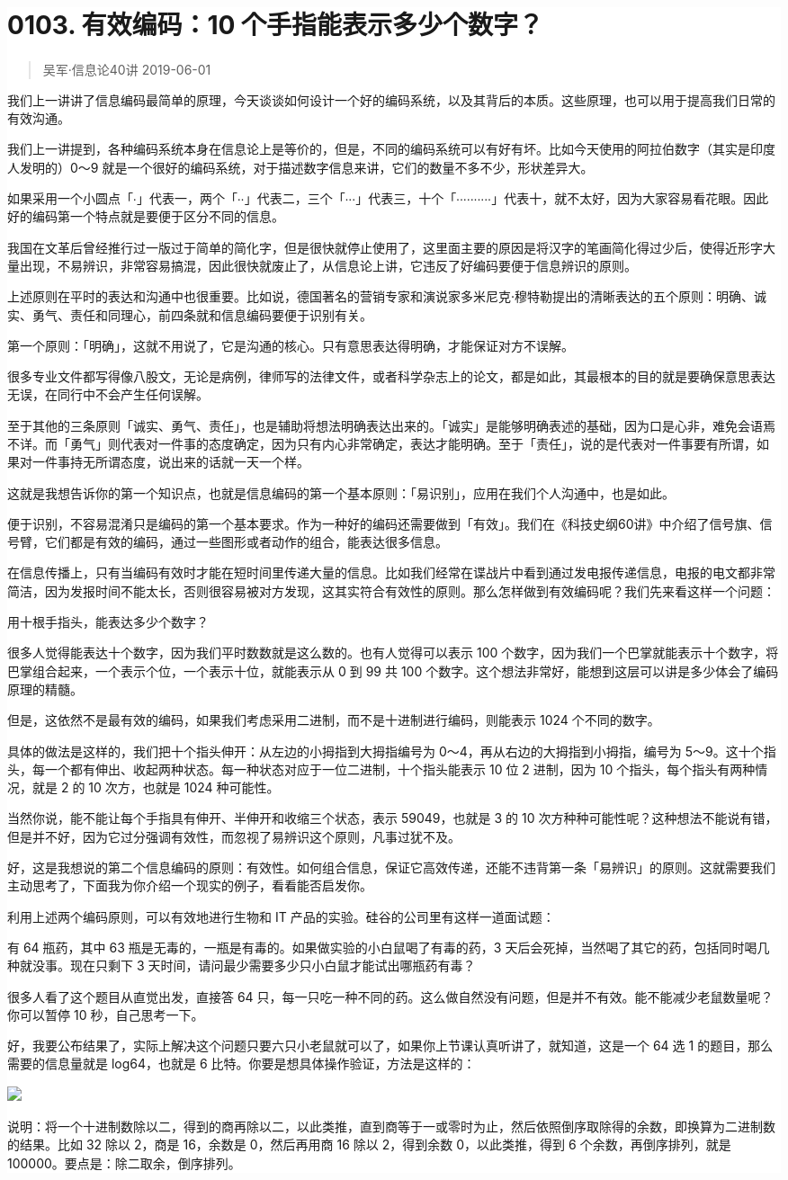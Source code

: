 # 0103. 有效编码：10 个手指能表示多少个数字？
> 吴军·信息论40讲
2019-06-01

我们上一讲讲了信息编码最简单的原理，今天谈谈如何设计一个好的编码系统，以及其背后的本质。这些原理，也可以用于提高我们日常的有效沟通。

我们上一讲提到，各种编码系统本身在信息论上是等价的，但是，不同的编码系统可以有好有坏。比如今天使用的阿拉伯数字（其实是印度人发明的）0～9 就是一个很好的编码系统，对于描述数字信息来讲，它们的数量不多不少，形状差异大。

如果采用一个小圆点「∙」代表一，两个「∙∙」代表二，三个「∙∙∙」代表三，十个「∙∙∙∙∙∙∙∙∙∙」代表十，就不太好，因为大家容易看花眼。因此好的编码第一个特点就是要便于区分不同的信息。

我国在文革后曾经推行过一版过于简单的简化字，但是很快就停止使用了，这里面主要的原因是将汉字的笔画简化得过少后，使得近形字大量出现，不易辨识，非常容易搞混，因此很快就废止了，从信息论上讲，它违反了好编码要便于信息辨识的原则。

上述原则在平时的表达和沟通中也很重要。比如说，德国著名的营销专家和演说家多米尼克·穆特勒提出的清晰表达的五个原则：明确、诚实、勇气、责任和同理心，前四条就和信息编码要便于识别有关。

第一个原则：「明确」，这就不用说了，它是沟通的核心。只有意思表达得明确，才能保证对方不误解。

很多专业文件都写得像八股文，无论是病例，律师写的法律文件，或者科学杂志上的论文，都是如此，其最根本的目的就是要确保意思表达无误，在同行中不会产生任何误解。

至于其他的三条原则「诚实、勇气、责任」，也是辅助将想法明确表达出来的。「诚实」是能够明确表述的基础，因为口是心非，难免会语焉不详。而「勇气」则代表对一件事的态度确定，因为只有内心非常确定，表达才能明确。至于「责任」，说的是代表对一件事要有所谓，如果对一件事持无所谓态度，说出来的话就一天一个样。

这就是我想告诉你的第一个知识点，也就是信息编码的第一个基本原则：「易识别」，应用在我们个人沟通中，也是如此。

便于识别，不容易混淆只是编码的第一个基本要求。作为一种好的编码还需要做到「有效」。我们在《科技史纲60讲》中介绍了信号旗、信号臂，它们都是有效的编码，通过一些图形或者动作的组合，能表达很多信息。

在信息传播上，只有当编码有效时才能在短时间里传递大量的信息。比如我们经常在谍战片中看到通过发电报传递信息，电报的电文都非常简洁，因为发报时间不能太长，否则很容易被对方发现，这其实符合有效性的原则。那么怎样做到有效编码呢？我们先来看这样一个问题：

用十根手指头，能表达多少个数字？

很多人觉得能表达十个数字，因为我们平时数数就是这么数的。也有人觉得可以表示 100 个数字，因为我们一个巴掌就能表示十个数字，将巴掌组合起来，一个表示个位，一个表示十位，就能表示从 0 到 99 共 100 个数字。这个想法非常好，能想到这层可以讲是多少体会了编码原理的精髓。

但是，这依然不是最有效的编码，如果我们考虑采用二进制，而不是十进制进行编码，则能表示 1024 个不同的数字。

具体的做法是这样的，我们把十个指头伸开：从左边的小拇指到大拇指编号为 0～4，再从右边的大拇指到小拇指，编号为 5～9。这十个指头，每一个都有伸出、收起两种状态。每一种状态对应于一位二进制，十个指头能表示 10 位 2 进制，因为 10 个指头，每个指头有两种情况，就是 2 的 10 次方，也就是 1024 种可能性。

当然你说，能不能让每个手指具有伸开、半伸开和收缩三个状态，表示 59049，也就是 3 的 10 次方种种可能性呢？这种想法不能说有错，但是并不好，因为它过分强调有效性，而忽视了易辨识这个原则，凡事过犹不及。

好，这是我想说的第二个信息编码的原则：有效性。如何组合信息，保证它高效传递，还能不违背第一条「易辨识」的原则。这就需要我们主动思考了，下面我为你介绍一个现实的例子，看看能否启发你。

利用上述两个编码原则，可以有效地进行生物和 IT 产品的实验。硅谷的公司里有这样一道面试题：

有 64 瓶药，其中 63 瓶是无毒的，一瓶是有毒的。如果做实验的小白鼠喝了有毒的药，3 天后会死掉，当然喝了其它的药，包括同时喝几种就没事。现在只剩下 3 天时间，请问最少需要多少只小白鼠才能试出哪瓶药有毒？

很多人看了这个题目从直觉出发，直接答 64 只，每一只吃一种不同的药。这么做自然没有问题，但是并不有效。能不能减少老鼠数量呢？你可以暂停 10 秒，自己思考一下。

好，我要公布结果了，实际上解决这个问题只要六只小老鼠就可以了，如果你上节课认真听讲了，就知道，这是一个 64 选 1 的题目，那么需要的信息量就是 log64，也就是 6 比特。你要是想具体操作验证，方法是这样的：

![](https://raw.githubusercontent.com/dalong0514/selfstudy/master/图片链接/吴军/2019040.jpeg)

说明：将一个十进制数除以二，得到的商再除以二，以此类推，直到商等于一或零时为止，然后依照倒序取除得的余数，即换算为二进制数的结果。比如 32 除以 2，商是 16，余数是 0，然后再用商 16 除以 2，得到余数 0，以此类推，得到 6 个余数，再倒序排列，就是 100000。要点是：除二取余，倒序排列。    

